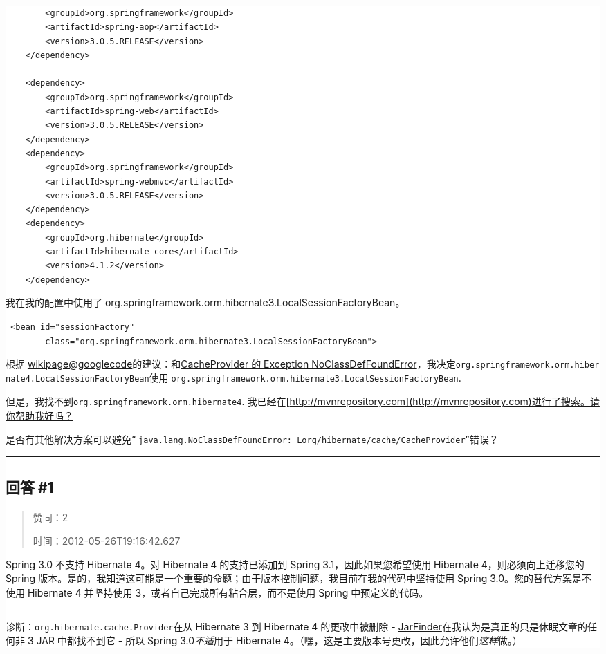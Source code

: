 ```
        <groupId>org.springframework</groupId>
        <artifactId>spring-aop</artifactId>
        <version>3.0.5.RELEASE</version>
    </dependency>

    <dependency>
        <groupId>org.springframework</groupId>
        <artifactId>spring-web</artifactId>
        <version>3.0.5.RELEASE</version>
    </dependency>
    <dependency>
        <groupId>org.springframework</groupId>
        <artifactId>spring-webmvc</artifactId>
        <version>3.0.5.RELEASE</version>
    </dependency>
    <dependency>
        <groupId>org.hibernate</groupId>
        <artifactId>hibernate-core</artifactId>
        <version>4.1.2</version>
    </dependency> 
```

我在我的配置中使用了 org.springframework.orm.hibernate3.LocalSessionFactoryBean。

```
 <bean id="sessionFactory"
        class="org.springframework.orm.hibernate3.LocalSessionFactoryBean"> 
```

根据 [wikipage@googlecode](http://code.google.com/p/jgk-spring-recipes/wiki/Migrating_Spring31_Hibernate4)的建议：和[CacheProvider 的 Exception NoClassDefFoundError](https://stackoverflow.com/questions/7528862/exception-noclassdeffounderror-for-cacheprovider)，我决定`org.springframework.orm.hibernate4.LocalSessionFactoryBean`使用 `org.springframework.orm.hibernate3.LocalSessionFactoryBean`.

但是，我找不到`org.springframework.orm.hibernate4`. 我已经在[http://mvnrepository.com](http://mvnrepository.com)进行了搜索。请你帮助我好吗？

是否有其他解决方案可以避免“ `java.lang.NoClassDefFoundError: Lorg/hibernate/cache/CacheProvider`”错误？

* * *

## 回答 #1

> 赞同：2
> 
> 时间：2012-05-26T19:16:42.627

Spring 3.0 不支持 Hibernate 4。对 Hibernate 4 的支持已添加到 Spring 3.1，因此如果您希望使用 Hibernate 4，则必须向上迁移您的 Spring 版本。是的，我知道这可能是一个重要的命题；由于版本控制问题，我目前在我的代码中坚持使用 Spring 3.0。您的替代方案是不使用 Hibernate 4 并坚持使用 3，或者自己完成所有粘合层，而不是使用 Spring 中预定义的代码。

* * *

诊断：`org.hibernate.cache.Provider`在从 Hibernate 3 到 Hibernate 4 的更改中被删除 - [JarFinder](http://www.jarfinder.com/index.php/java/info/org.hibernate.cache.CacheProvider)在我认为是真正的只是休眠文章的任何非 3 JAR 中都找不到它 - 所以 Spring 3.0*不适*用于 Hibernate 4。（嘿，这是主要版本号更改，因此允许他们*这样*做。）
